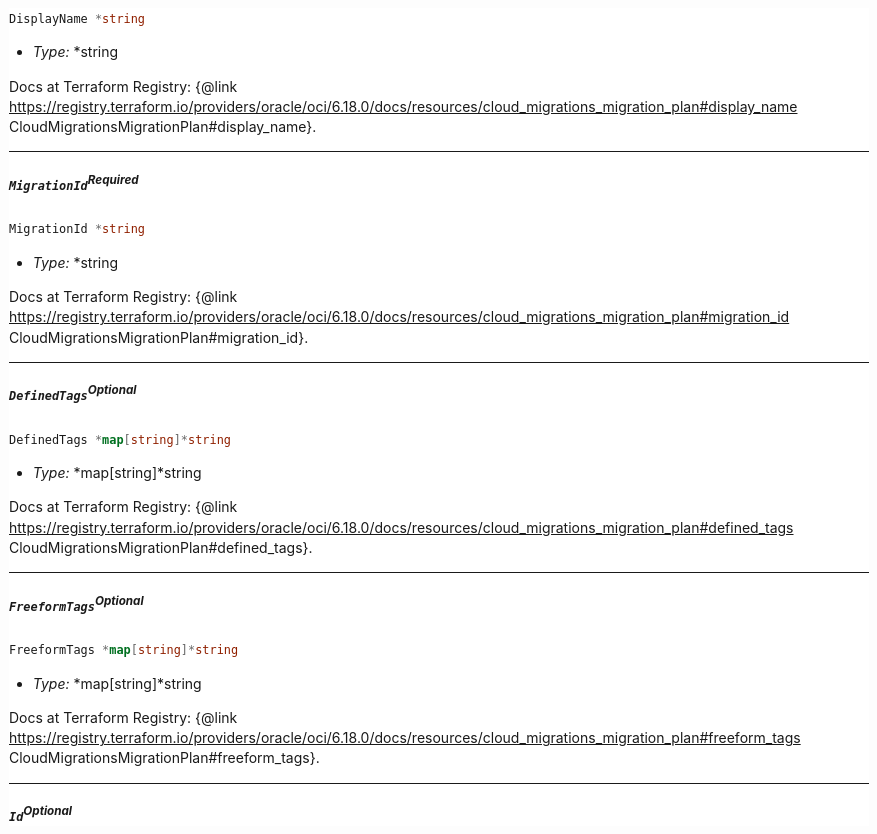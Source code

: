 ```go
DisplayName *string
```

- *Type:* *string

Docs at Terraform Registry: {@link https://registry.terraform.io/providers/oracle/oci/6.18.0/docs/resources/cloud_migrations_migration_plan#display_name CloudMigrationsMigrationPlan#display_name}.

---

##### `MigrationId`<sup>Required</sup> <a name="MigrationId" id="rhizo-co-terraform-provider-oci.cloudMigrationsMigrationPlan.CloudMigrationsMigrationPlanConfig.property.migrationId"></a>

```go
MigrationId *string
```

- *Type:* *string

Docs at Terraform Registry: {@link https://registry.terraform.io/providers/oracle/oci/6.18.0/docs/resources/cloud_migrations_migration_plan#migration_id CloudMigrationsMigrationPlan#migration_id}.

---

##### `DefinedTags`<sup>Optional</sup> <a name="DefinedTags" id="rhizo-co-terraform-provider-oci.cloudMigrationsMigrationPlan.CloudMigrationsMigrationPlanConfig.property.definedTags"></a>

```go
DefinedTags *map[string]*string
```

- *Type:* *map[string]*string

Docs at Terraform Registry: {@link https://registry.terraform.io/providers/oracle/oci/6.18.0/docs/resources/cloud_migrations_migration_plan#defined_tags CloudMigrationsMigrationPlan#defined_tags}.

---

##### `FreeformTags`<sup>Optional</sup> <a name="FreeformTags" id="rhizo-co-terraform-provider-oci.cloudMigrationsMigrationPlan.CloudMigrationsMigrationPlanConfig.property.freeformTags"></a>

```go
FreeformTags *map[string]*string
```

- *Type:* *map[string]*string

Docs at Terraform Registry: {@link https://registry.terraform.io/providers/oracle/oci/6.18.0/docs/resources/cloud_migrations_migration_plan#freeform_tags CloudMigrationsMigrationPlan#freeform_tags}.

---

##### `Id`<sup>Optional</sup> <a name="Id" id="rhizo-co-terraform-provider-oci.cloudMigrationsMigrationPlan.CloudMigrationsMigrationPlanConfig.property.id"></a>
